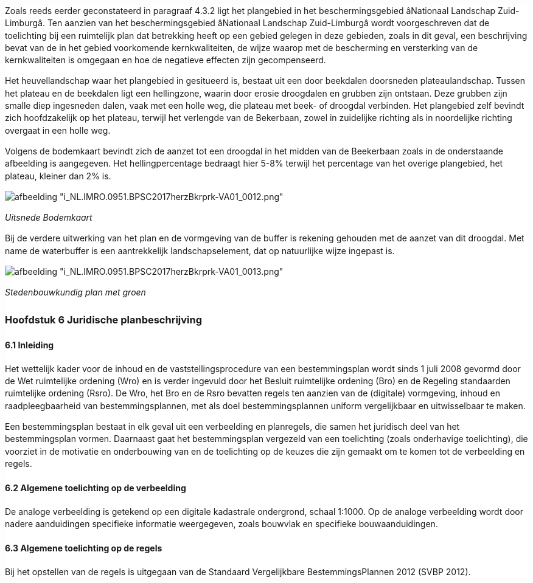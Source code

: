 Zoals reeds eerder geconstateerd in paragraaf 4\.3\.2 ligt het plangebied in het beschermingsgebied âNationaal Landschap Zuid\-Limburgâ. Ten aanzien van het beschermingsgebied âNationaal Landschap Zuid\-Limburgâ wordt voorgeschreven dat de toelichting bij een ruimtelijk plan dat betrekking heeft op een gebied gelegen in deze gebieden, zoals in dit geval, een beschrijving bevat van de in het gebied voorkomende kernkwaliteiten, de wijze waarop met de bescherming en versterking van de kernkwaliteiten is omgegaan en hoe de negatieve effecten zijn gecompenseerd.

Het heuvellandschap waar het plangebied in gesitueerd is, bestaat uit een door beekdalen doorsneden plateaulandschap. Tussen het plateau en de beekdalen ligt een hellingzone, waarin door erosie droogdalen en grubben zijn ontstaan. Deze grubben zijn smalle diep ingesneden dalen, vaak met een holle weg, die plateau met beek\- of droogdal verbinden. Het plangebied zelf bevindt zich hoofdzakelijk op het plateau, terwijl het verlengde van de Bekerbaan, zowel in zuidelijke richting als in noordelijke richting overgaat in een holle weg.

Volgens de bodemkaart bevindt zich de aanzet tot een droogdal in het midden van de Beekerbaan zoals in de onderstaande afbeelding is aangegeven. Het hellingpercentage bedraagt hier 5\-8% terwijl het percentage van het overige plangebied, het plateau, kleiner dan 2% is.

![afbeelding "i_NL.IMRO.0951.BPSC2017herzBkrprk-VA01_0012.png"](i_NL.IMRO.0951.BPSC2017herzBkrprk-VA01_0012.png)

*Uitsnede Bodemkaart*

Bij de verdere uitwerking van het plan en de vormgeving van de buffer is rekening gehouden met de aanzet van dit droogdal. Met name de waterbuffer is een aantrekkelijk landschapselement, dat op natuurlijke wijze ingepast is.

![afbeelding "i_NL.IMRO.0951.BPSC2017herzBkrprk-VA01_0013.png"](i_NL.IMRO.0951.BPSC2017herzBkrprk-VA01_0013.png)

*Stedenbouwkundig plan met groen*

### Hoofdstuk 6 Juridische planbeschrijving

#### 6\.1 Inleiding

Het wettelijk kader voor de inhoud en de vaststellingsprocedure van een bestemmingsplan wordt sinds 1 juli 2008 gevormd door de Wet ruimtelijke ordening (Wro) en is verder ingevuld door het Besluit ruimtelijke ordening (Bro) en de Regeling standaarden ruimtelijke ordening (Rsro). De Wro, het Bro en de Rsro bevatten regels ten aanzien van de (digitale) vormgeving, inhoud en raadpleegbaarheid van bestemmingsplannen, met als doel bestemmingsplannen uniform vergelijkbaar en uitwisselbaar te maken.

Een bestemmingsplan bestaat in elk geval uit een verbeelding en planregels, die samen het juridisch deel van het bestemmingsplan vormen. Daarnaast gaat het bestemmingsplan vergezeld van een toelichting (zoals onderhavige toelichting), die voorziet in de motivatie en onderbouwing van en de toelichting op de keuzes die zijn gemaakt om te komen tot de verbeelding en regels.

#### 6\.2 Algemene toelichting op de verbeelding

De analoge verbeelding is getekend op een digitale kadastrale ondergrond, schaal 1:1000\. Op de analoge verbeelding wordt door nadere aanduidingen specifieke informatie weergegeven, zoals bouwvlak en specifieke bouwaanduidingen.

#### 6\.3 Algemene toelichting op de regels

Bij het opstellen van de regels is uitgegaan van de Standaard Vergelijkbare BestemmingsPlannen 2012 (SVBP 2012\).
